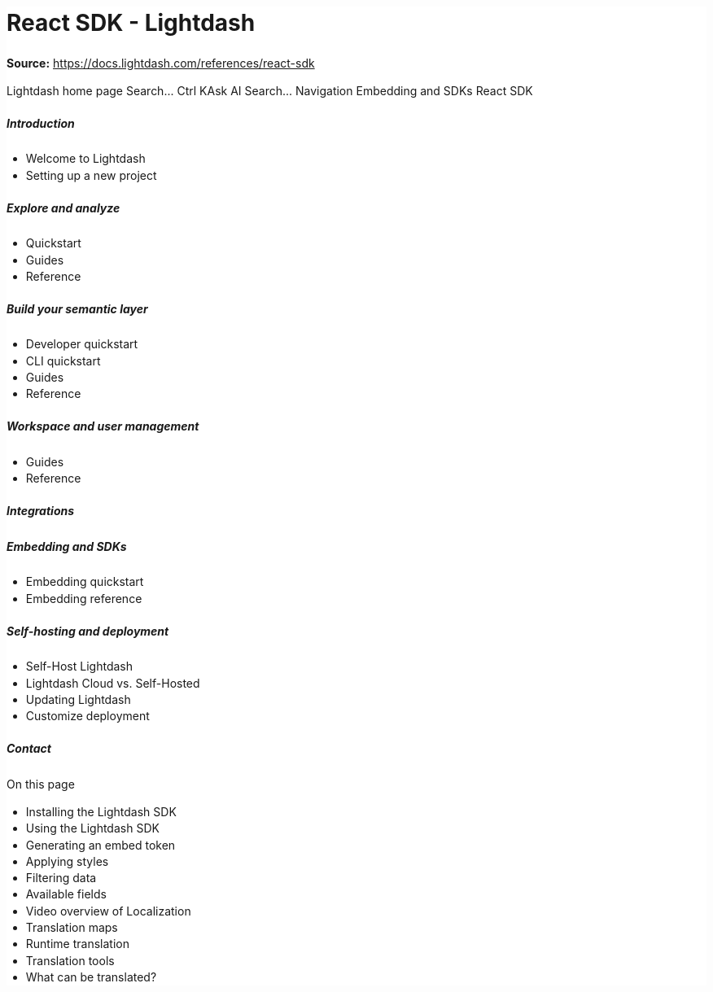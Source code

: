 # React SDK - Lightdash

**Source:** https://docs.lightdash.com/references/react-sdk

Lightdash home page
Search...
Ctrl KAsk AI
Search...
Navigation
Embedding and SDKs
React SDK
##### Introduction
  * Welcome to Lightdash
  * Setting up a new project


##### Explore and analyze
  * Quickstart
  * Guides
  * Reference


##### Build your semantic layer
  * Developer quickstart
  * CLI quickstart
  * Guides
  * Reference


##### Workspace and user management
  * Guides
  * Reference


##### Integrations


##### Embedding and SDKs
  * Embedding quickstart
  * Embedding reference


##### Self-hosting and deployment
  * Self-Host Lightdash
  * Lightdash Cloud vs. Self-Hosted
  * Updating Lightdash
  * Customize deployment


##### Contact


On this page
  * Installing the Lightdash SDK
  * Using the Lightdash SDK
  * Generating an embed token
  * Applying styles
  * Filtering data
  * Available fields
  * Video overview of Localization
  * Translation maps
  * Runtime translation
  * Translation tools
  * What can be translated?
